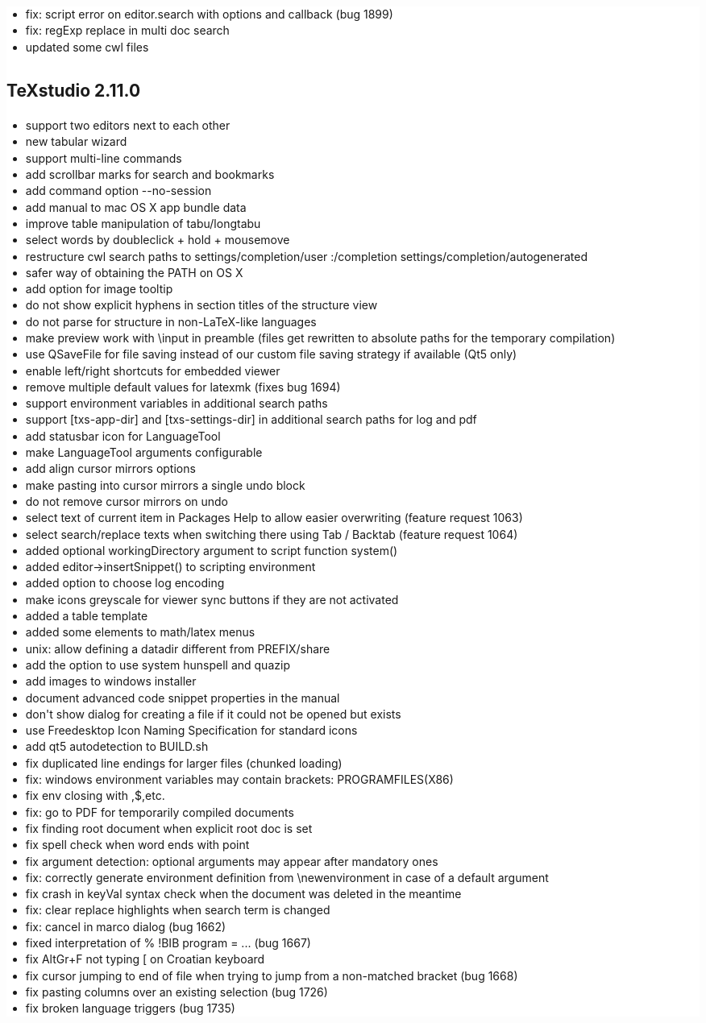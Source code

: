 - fix: script error on editor.search with options and callback (bug 1899)
- fix: regExp replace in multi doc search
- updated some cwl files


## TeXstudio 2.11.0

- support two editors next to each other
- new tabular wizard
- support multi-line commands
- add scrollbar marks for search and bookmarks
- add command option --no-session
- add manual to mac OS X app bundle data
- improve table manipulation of tabu/longtabu
- select words by doubleclick + hold + mousemove
- restructure cwl search paths to settings/completion/user :/completion settings/completion/autogenerated
- safer way of obtaining the PATH on OS X
- add option for image tooltip 
- do not show explicit hyphens in section titles of the structure view
- do not parse for structure in non-LaTeX-like languages
- make preview work with \input in preamble (files get rewritten to absolute paths for the temporary compilation)
- use QSaveFile for file saving instead of our custom file saving strategy if available (Qt5 only)
- enable left/right shortcuts for embedded viewer
- remove multiple default values for latexmk (fixes bug 1694)
- support environment variables in additional search paths
- support [txs-app-dir] and [txs-settings-dir] in additional search paths for log and pdf
- add statusbar icon for LanguageTool
- make LanguageTool arguments configurable
- add align cursor mirrors options
- make pasting into cursor mirrors a single undo block
- do not remove cursor mirrors on undo
- select text of current item in Packages Help to allow easier overwriting (feature request 1063)
- select search/replace texts when switching there using Tab / Backtab (feature request 1064)
- added optional workingDirectory argument to script function system()
- added editor->insertSnippet() to scripting environment
- added option to choose log encoding
- make icons greyscale for viewer sync buttons if they are not activated
- added a table template
- added some elements to math/latex menus
- unix: allow defining a datadir different from PREFIX/share
- add the option to use system hunspell and quazip
- add images to windows installer
- document advanced code snippet properties in the manual
- don't show dialog for creating a file if it could not be opened but exists
- use Freedesktop Icon Naming Specification for standard icons
- add qt5 autodetection to BUILD.sh
- fix duplicated line endings for larger files (chunked loading)
- fix: windows environment variables may contain brackets: PROGRAMFILES(X86)
- fix env closing with $,$$,etc.
- fix: go to PDF for temporarily compiled documents
- fix finding root document when explicit root doc is set
- fix spell check when word ends with point
- fix argument detection: optional arguments may appear after mandatory ones
- fix: correctly generate environment definition from \newenvironment in case of a default argument
- fix crash in keyVal syntax check when the document was deleted in the meantime
- fix: clear replace highlights when search term is changed
- fix: cancel in marco dialog (bug 1662)
- fixed interpretation of % !BIB program = ... (bug 1667)
- fix AltGr+F not typing [ on Croatian keyboard
- fix cursor jumping to end of file when trying to jump from a non-matched bracket (bug 1668)
- fix pasting columns over an existing selection (bug 1726)
- fix broken language triggers (bug 1735)